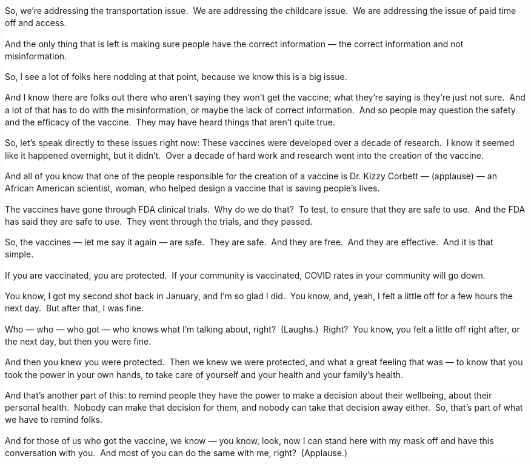 So, we’re addressing the transportation issue.  We are addressing the
childcare issue.  We are addressing the issue of paid time off and
access.  
  
And the only thing that is left is making sure people have the correct
information — the correct information and not misinformation.   
  
So, I see a lot of folks here nodding at that point, because we know
this is a big issue.   
  
And I know there are folks out there who aren’t saying they won’t get
the vaccine; what they’re saying is they’re just not sure.  And a lot of
that has to do with the misinformation, or maybe the lack of correct
information.  And so people may question the safety and the efficacy of
the vaccine.  They may have heard things that aren’t quite true.  
  
So, let’s speak directly to these issues right now: These vaccines were
developed over a decade of research.  I know it seemed like it happened
overnight, but it didn’t.  Over a decade of hard work and research went
into the creation of the vaccine.   
  
And all of you know that one of the people responsible for the creation
of a vaccine is Dr. Kizzy Corbett — (applause) — an African American
scientist, woman, who helped design a vaccine that is saving people’s
lives.  
  
The vaccines have gone through FDA clinical trials.  Why do we do that? 
To test, to ensure that they are safe to use.  And the FDA has said they
are safe to use.  They went through the trials, and they passed.   
  
So, the vaccines — let me say it again — are safe.  They are safe.  And
they are free.  And they are effective.  And it is that simple.   
  
If you are vaccinated, you are protected.  If your community is
vaccinated, COVID rates in your community will go down.  
  
You know, I got my second shot back in January, and I’m so glad I did.
 You know, and, yeah, I felt a little off for a few hours the next day. 
But after that, I was fine.  
  
Who — who — who got — who knows what I’m talking about, right? 
(Laughs.)  Right?  You know, you felt a little off right after, or the
next day, but then you were fine.   
  
And then you knew you were protected.  Then we knew we were protected,
and what a great feeling that was — to know that you took the power in
your own hands, to take care of yourself and your health and your
family’s health.  
  
And that’s another part of this: to remind people they have the power to
make a decision about their wellbeing, about their personal health. 
Nobody can make that decision for them, and nobody can take that
decision away either.  So, that’s part of what we have to remind
folks.   
  
And for those of us who got the vaccine, we know — you know, look, now I
can stand here with my mask off and have this conversation with you. 
And most of you can do the same with me, right?  (Applause.)  
  
